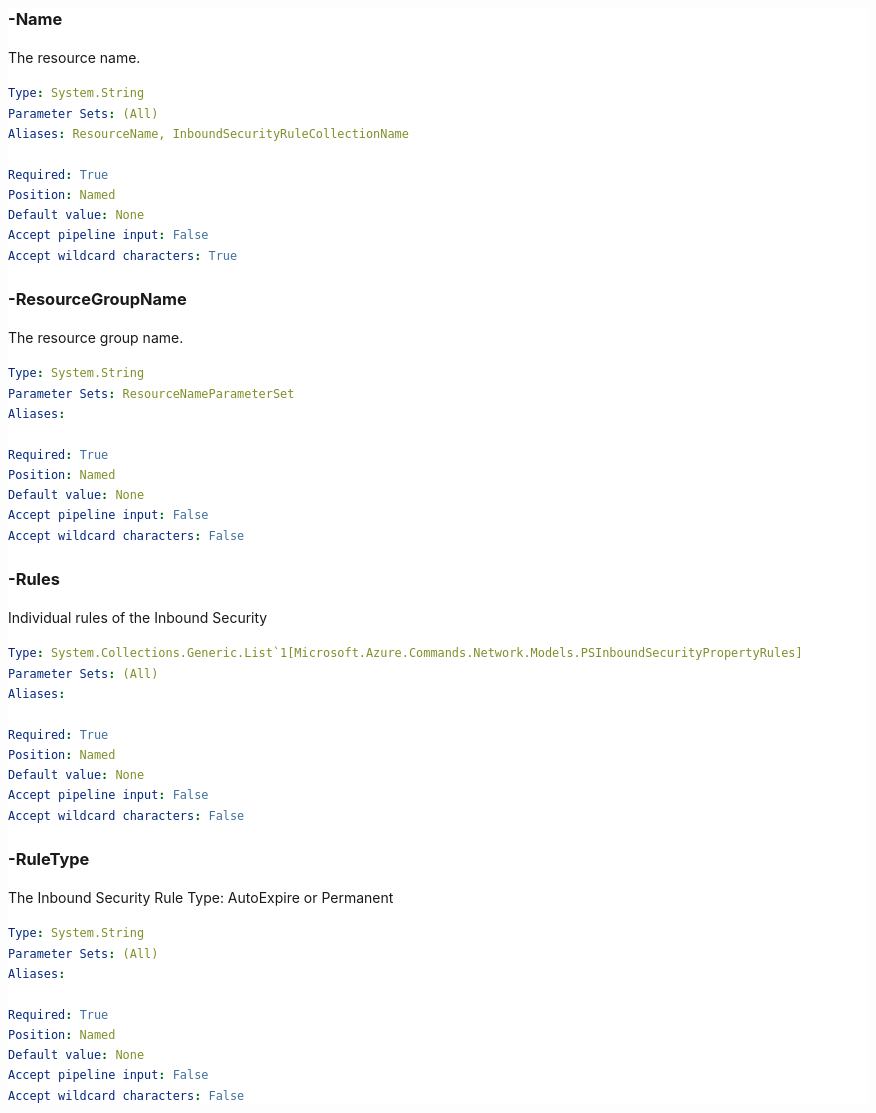 ### -Name
The resource name.

```yaml
Type: System.String
Parameter Sets: (All)
Aliases: ResourceName, InboundSecurityRuleCollectionName

Required: True
Position: Named
Default value: None
Accept pipeline input: False
Accept wildcard characters: True
```

### -ResourceGroupName
The resource group name.

```yaml
Type: System.String
Parameter Sets: ResourceNameParameterSet
Aliases:

Required: True
Position: Named
Default value: None
Accept pipeline input: False
Accept wildcard characters: False
```

### -Rules
Individual rules of the Inbound Security

```yaml
Type: System.Collections.Generic.List`1[Microsoft.Azure.Commands.Network.Models.PSInboundSecurityPropertyRules]
Parameter Sets: (All)
Aliases:

Required: True
Position: Named
Default value: None
Accept pipeline input: False
Accept wildcard characters: False
```

### -RuleType
The Inbound Security Rule Type: AutoExpire or Permanent

```yaml
Type: System.String
Parameter Sets: (All)
Aliases:

Required: True
Position: Named
Default value: None
Accept pipeline input: False
Accept wildcard characters: False
```
